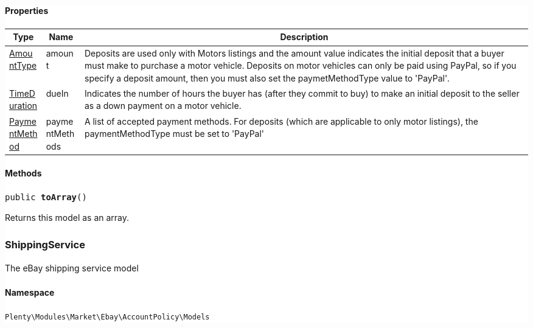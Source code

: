 

#### Properties

<table class="table table-bordered table-striped table-condensed table-hover">
    <thead>
    <tr>
        <th>Type</th>
        <th>Name</th>
        <th>Description</th>
    </tr>
    </thead>
    <tbody><tr>
            <td><a href="market#market_models_amounttype">AmountType</a>
</td>
            <td>amount</td>
            <td>Deposits are used only with Motors listings and the amount value indicates the initial deposit that a buyer must make to purchase a motor vehicle. Deposits on motor vehicles can only be paid using PayPal, so if you specify a deposit amount, then you must also set the paymetMethodType value to 'PayPal'.</td>
        </tr><tr>
            <td><a href="market#market_models_timeduration">TimeDuration</a>
</td>
            <td>dueIn</td>
            <td>Indicates the number of hours the buyer has (after they commit to buy) to make an initial deposit to the seller as a down payment on a motor vehicle.</td>
        </tr><tr>
            <td><a href="market#market_models_paymentmethod">PaymentMethod</a>
</td>
            <td>paymentMethods</td>
            <td>A list of accepted payment methods. For deposits (which are applicable to only motor listings), the paymentMethodType must be set to 'PayPal'</td>
        </tr></tbody>
</table>


#### Methods

<pre>public <strong>toArray</strong>()</pre>

    
Returns this model as an array.
    

### ShippingService<a name="market_models_shippingservice"></a>

The eBay shipping service model


#### Namespace

`Plenty\Modules\Market\Ebay\AccountPolicy\Models`




